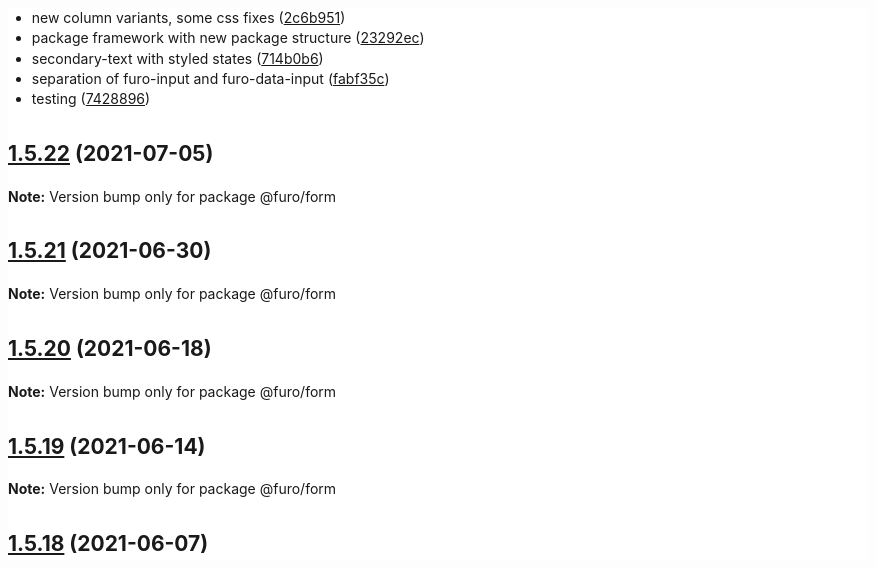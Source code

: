 * new column variants, some css fixes ([2c6b951](https://github.com/theNorstroem/FuroBaseComponents/commit/2c6b95190879268d3cc75feec1314e3c78d94d81))
* package framework with new package structure ([23292ec](https://github.com/theNorstroem/FuroBaseComponents/commit/23292ec3005fda60328322f81daa5082ec0d9d99))
* secondary-text with styled states ([714b0b6](https://github.com/theNorstroem/FuroBaseComponents/commit/714b0b610969a09bf0c179ecf8b33bba6500e912))
* separation of furo-input and furo-data-input ([fabf35c](https://github.com/theNorstroem/FuroBaseComponents/commit/fabf35c03ab366a42650bdfac94b3ebbaa4bb77a))
* testing ([7428896](https://github.com/theNorstroem/FuroBaseComponents/commit/7428896b61c97d8f06ebda4ad5fb4715918ce558))





## [1.5.22](https://github.com/theNorstroem/FuroBaseComponents/compare/@furo/form@1.5.21...@furo/form@1.5.22) (2021-07-05)

**Note:** Version bump only for package @furo/form





## [1.5.21](https://github.com/theNorstroem/FuroBaseComponents/compare/@furo/form@1.5.20...@furo/form@1.5.21) (2021-06-30)

**Note:** Version bump only for package @furo/form





## [1.5.20](https://github.com/theNorstroem/FuroBaseComponents/compare/@furo/form@1.5.19...@furo/form@1.5.20) (2021-06-18)

**Note:** Version bump only for package @furo/form





## [1.5.19](https://github.com/theNorstroem/FuroBaseComponents/compare/@furo/form@1.5.18...@furo/form@1.5.19) (2021-06-14)

**Note:** Version bump only for package @furo/form





## [1.5.18](https://github.com/theNorstroem/FuroBaseComponents/compare/@furo/form@1.5.17...@furo/form@1.5.18) (2021-06-07)
